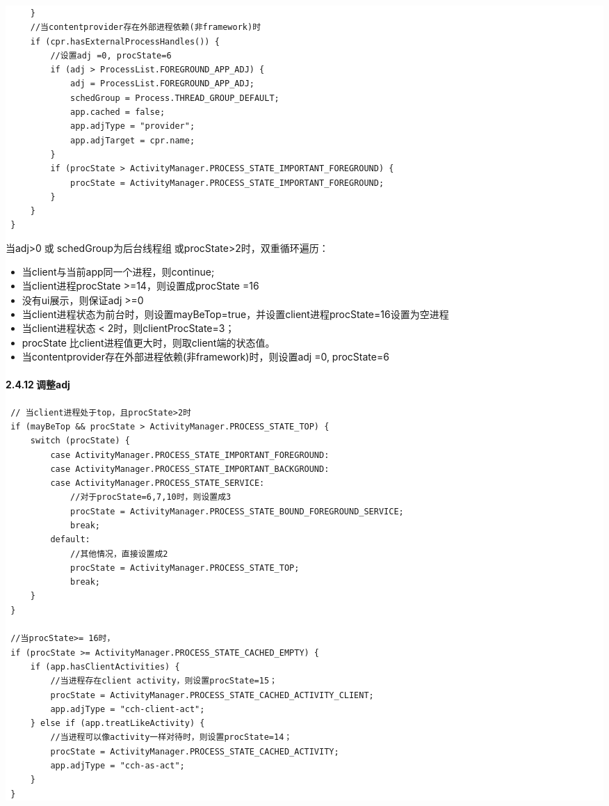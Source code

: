          }
         //当contentprovider存在外部进程依赖(非framework)时
         if (cpr.hasExternalProcessHandles()) {
             //设置adj =0, procState=6
             if (adj > ProcessList.FOREGROUND_APP_ADJ) {
                 adj = ProcessList.FOREGROUND_APP_ADJ;
                 schedGroup = Process.THREAD_GROUP_DEFAULT;
                 app.cached = false;
                 app.adjType = "provider";
                 app.adjTarget = cpr.name;
             }
             if (procState > ActivityManager.PROCESS_STATE_IMPORTANT_FOREGROUND) {
                 procState = ActivityManager.PROCESS_STATE_IMPORTANT_FOREGROUND;
             }
         }
     }


 当adj>0 或 schedGroup为后台线程组 或procState>2时，双重循环遍历：

 - 当client与当前app同一个进程，则continue;
 - 当client进程procState >=14，则设置成procState =16
 - 没有ui展示，则保证adj >=0
 - 当client进程状态为前台时，则设置mayBeTop=true，并设置client进程procState=16设置为空进程
 - 当client进程状态 < 2时，则clientProcState=3；
 - procState 比client进程值更大时，则取client端的状态值。
 - 当contentprovider存在外部进程依赖(非framework)时，则设置adj =0, procState=6


#### 2.4.12 调整adj

     // 当client进程处于top，且procState>2时
     if (mayBeTop && procState > ActivityManager.PROCESS_STATE_TOP) {
         switch (procState) {
             case ActivityManager.PROCESS_STATE_IMPORTANT_FOREGROUND:
             case ActivityManager.PROCESS_STATE_IMPORTANT_BACKGROUND:
             case ActivityManager.PROCESS_STATE_SERVICE:
                 //对于procState=6,7,10时，则设置成3
                 procState = ActivityManager.PROCESS_STATE_BOUND_FOREGROUND_SERVICE;
                 break;
             default:
                 //其他情况，直接设置成2
                 procState = ActivityManager.PROCESS_STATE_TOP;
                 break;
         }
     }

     //当procState>= 16时，
     if (procState >= ActivityManager.PROCESS_STATE_CACHED_EMPTY) {
         if (app.hasClientActivities) {
             //当进程存在client activity，则设置procState=15；
             procState = ActivityManager.PROCESS_STATE_CACHED_ACTIVITY_CLIENT;
             app.adjType = "cch-client-act";
         } else if (app.treatLikeActivity) {
             //当进程可以像activity一样对待时，则设置procState=14；
             procState = ActivityManager.PROCESS_STATE_CACHED_ACTIVITY;
             app.adjType = "cch-as-act";
         }
     }
